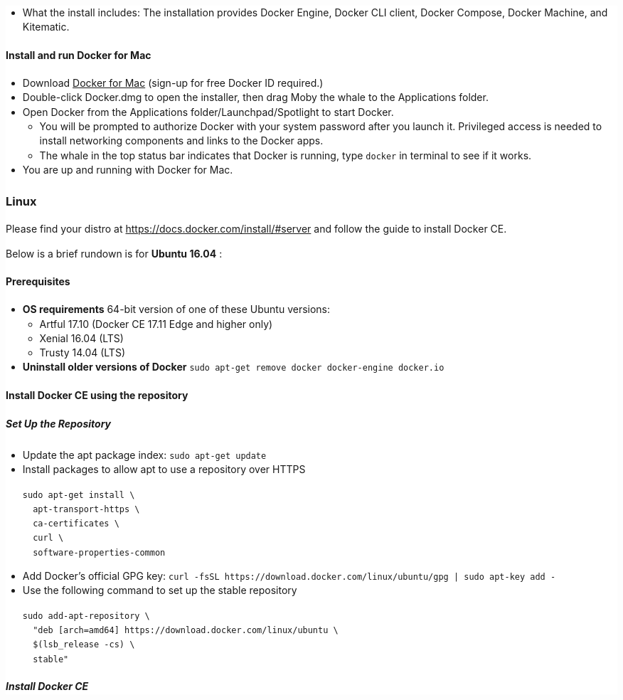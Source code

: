 - What the install includes: The installation provides Docker Engine, Docker CLI client, Docker Compose, Docker Machine, and Kitematic.

#### Install and run Docker for Mac

- Download [Docker for Mac](https://store.docker.com/editions/community/docker-ce-desktop-mac) (sign-up for free Docker ID required.)
- Double-click Docker.dmg to open the installer, then drag Moby the whale to the Applications folder.
- Open Docker from the Applications folder/Launchpad/Spotlight to start Docker.
  - You will be prompted to authorize Docker with your system password after you launch it. Privileged access is needed to install networking components and links to the Docker apps.
  - The whale in the top status bar indicates that Docker is running, type `docker` in terminal to see if it works.
- You are up and running with Docker for Mac.

### Linux

Please find your distro at https://docs.docker.com/install/#server and follow the guide to install Docker CE.

Below is a brief rundown is for **Ubuntu 16.04** :

#### Prerequisites

- **OS requirements** 64-bit version of one of these Ubuntu versions:
  - Artful 17.10 (Docker CE 17.11 Edge and higher only)
  - Xenial 16.04 (LTS)
  - Trusty 14.04 (LTS)
- **Uninstall older versions of Docker** `sudo apt-get remove docker docker-engine docker.io`

#### Install Docker CE using the repository

##### Set Up the Repository

- Update the apt package index: `sudo apt-get update`
- Install packages to allow apt to use a repository over HTTPS
  ```
  sudo apt-get install \
    apt-transport-https \
    ca-certificates \
    curl \
    software-properties-common
  ```
- Add Docker’s official GPG key: `curl -fsSL https://download.docker.com/linux/ubuntu/gpg | sudo apt-key add -`
- Use the following command to set up the stable repository
  ```
  sudo add-apt-repository \
    "deb [arch=amd64] https://download.docker.com/linux/ubuntu \
    $(lsb_release -cs) \
    stable"
  ```

##### Install Docker CE
